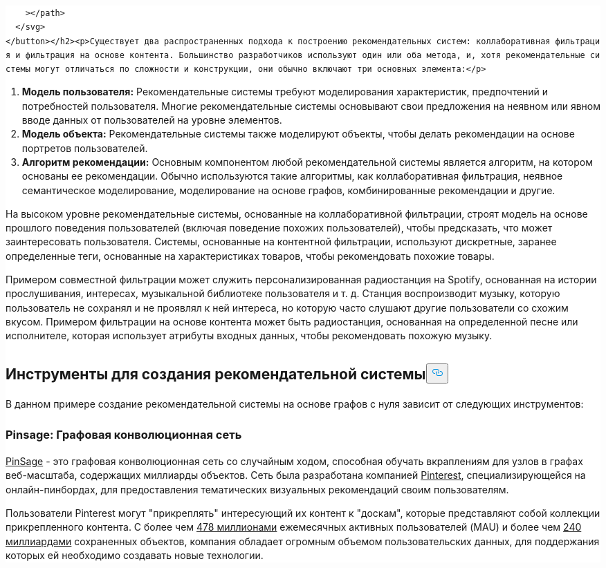         ></path>
      </svg>
    </button></h2><p>Существует два распространенных подхода к построению рекомендательных систем: коллаборативная фильтрация и фильтрация на основе контента. Большинство разработчиков используют один или оба метода, и, хотя рекомендательные системы могут отличаться по сложности и конструкции, они обычно включают три основных элемента:</p>
<ol>
<li><strong>Модель пользователя:</strong> Рекомендательные системы требуют моделирования характеристик, предпочтений и потребностей пользователя. Многие рекомендательные системы основывают свои предложения на неявном или явном вводе данных от пользователей на уровне элементов.</li>
<li><strong>Модель объекта:</strong> Рекомендательные системы также моделируют объекты, чтобы делать рекомендации на основе портретов пользователей.</li>
<li><strong>Алгоритм рекомендации:</strong> Основным компонентом любой рекомендательной системы является алгоритм, на котором основаны ее рекомендации. Обычно используются такие алгоритмы, как коллаборативная фильтрация, неявное семантическое моделирование, моделирование на основе графов, комбинированные рекомендации и другие.</li>
</ol>
<p>На высоком уровне рекомендательные системы, основанные на коллаборативной фильтрации, строят модель на основе прошлого поведения пользователей (включая поведение похожих пользователей), чтобы предсказать, что может заинтересовать пользователя. Системы, основанные на контентной фильтрации, используют дискретные, заранее определенные теги, основанные на характеристиках товаров, чтобы рекомендовать похожие товары.</p>
<p>Примером совместной фильтрации может служить персонализированная радиостанция на Spotify, основанная на истории прослушивания, интересах, музыкальной библиотеке пользователя и т. д. Станция воспроизводит музыку, которую пользователь не сохранял и не проявлял к ней интереса, но которую часто слушают другие пользователи со схожим вкусом. Примером фильтрации на основе контента может быть радиостанция, основанная на определенной песне или исполнителе, которая использует атрибуты входных данных, чтобы рекомендовать похожую музыку.</p>
<h2 id="Tools-for-building-a-recommender-system" class="common-anchor-header">Инструменты для создания рекомендательной системы<button data-href="#Tools-for-building-a-recommender-system" class="anchor-icon" translate="no">
      <svg translate="no"
        aria-hidden="true"
        focusable="false"
        height="20"
        version="1.1"
        viewBox="0 0 16 16"
        width="16"
      >
        <path
          fill="#0092E4"
          fill-rule="evenodd"
          d="M4 9h1v1H4c-1.5 0-3-1.69-3-3.5S2.55 3 4 3h4c1.45 0 3 1.69 3 3.5 0 1.41-.91 2.72-2 3.25V8.59c.58-.45 1-1.27 1-2.09C10 5.22 8.98 4 8 4H4c-.98 0-2 1.22-2 2.5S3 9 4 9zm9-3h-1v1h1c1 0 2 1.22 2 2.5S13.98 12 13 12H9c-.98 0-2-1.22-2-2.5 0-.83.42-1.64 1-2.09V6.25c-1.09.53-2 1.84-2 3.25C6 11.31 7.55 13 9 13h4c1.45 0 3-1.69 3-3.5S14.5 6 13 6z"
        ></path>
      </svg>
    </button></h2><p>В данном примере создание рекомендательной системы на основе графов с нуля зависит от следующих инструментов:</p>
<h3 id="Pinsage-A-graph-convolutional-network" class="common-anchor-header">Pinsage: Графовая конволюционная сеть</h3><p><a href="https://medium.com/pinterest-engineering/pinsage-a-new-graph-convolutional-neural-network-for-web-scale-recommender-systems-88795a107f48">PinSage</a> - это графовая конволюционная сеть со случайным ходом, способная обучать вкраплениям для узлов в графах веб-масштаба, содержащих миллиарды объектов. Сеть была разработана компанией <a href="https://www.pinterest.com/">Pinterest</a>, специализирующейся на онлайн-пинбордах, для предоставления тематических визуальных рекомендаций своим пользователям.</p>
<p>Пользователи Pinterest могут "прикреплять" интересующий их контент к "доскам", которые представляют собой коллекции прикрепленного контента. С более чем <a href="https://business.pinterest.com/audience/">478 миллионами</a> ежемесячных активных пользователей (MAU) и более чем <a href="https://newsroom.pinterest.com/en/company">240 миллиардами</a> сохраненных объектов, компания обладает огромным объемом пользовательских данных, для поддержания которых ей необходимо создавать новые технологии.</p>
<p>